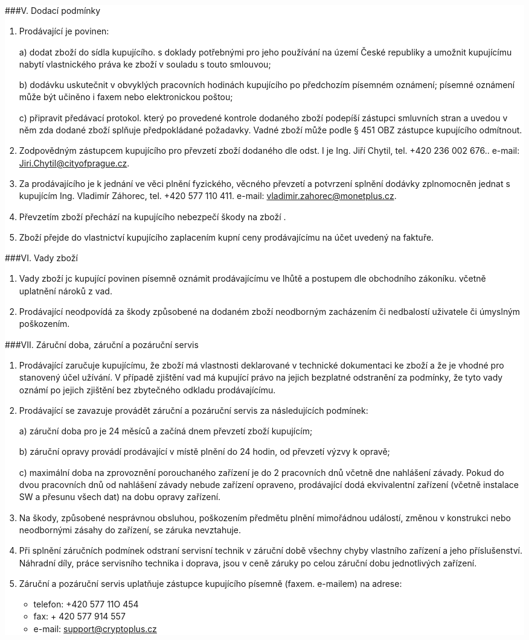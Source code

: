 ###V. Dodací podmínky

1. Prodávající je povinen:

    a) dodat zboží do sídla kupujícího. s doklady potřebnými pro jeho používání na území České republiky a umožnit kupujícímu nabytí vlastnického práva ke zboží v souladu s touto smlouvou;

    b) dodávku uskutečnit v obvyklých pracovních hodinách kupujícího po předchozím písemném oznámení; písemné oznámení může být učiněno i faxem nebo elektronickou poštou;

    c) připravit předávací protokol. který po provedené kontrole dodaného zboží podepíší zástupci smluvních stran a uvedou v něm zda dodané zboží splňuje předpokládané požadavky. Vadné zboží může podle § 451 OBZ zástupce kupujícího odmítnout.

2. Zodpovědným zástupcem kupujícího pro převzetí zboží dodaného dle odst. I je Ing. Jiří Chytil, tel. +420 236 002 676.. e-mail: Jiri.Chytil@cityofprague.cz.

3. Za prodávajícího je k jednání ve věci plnění fyzického, věcného převzetí a potvrzení splnění dodávky zplnomocněn jednat s kupujícím Ing. Vladimír Záhorec, tel. +420 577 110 411. e-mail: vladimir.zahorec@monetplus.cz.

4. Převzetím zboží přechází na kupujícího nebezpečí škody na zboží .

5. Zboží přejde do vlastnictví kupujícího zaplacením kupní ceny prodávajícímu na účet uvedený na
faktuře.

###VI. Vady zboží

1. Vady zboží jc kupující povinen písemně oznámit prodávajícímu ve lhůtě a postupem dle obchodního zákoníku. včetně uplatnění nároků z vad.

2. Prodávající neodpovídá za škody způsobené na dodaném zboží neodborným zacházením či nedbalostí uživatele či úmyslným poškozením.

###VII. Záruční doba, záruční a pozáruční servis

1. Prodávající zaručuje kupujícímu, že zboží má vlastnosti deklarované v technické dokumentaci ke zboží a že je vhodné pro stanovený účel užívání. V případě zjištění vad má kupující právo na jejich bezplatné odstranění za podmínky, že tyto vady oznámí po jejich zjištění bez zbytečného odkladu prodávajícímu.

2. Prodávající se zavazuje provádět záruční a pozáruční servis za následujících podmínek:

    a) záruční doba pro je 24 měsíců a začíná dnem převzetí zboží kupujícím;

    b) záruční opravy provádí prodávající v místě plnění do 24 hodin, od převzetí výzvy k opravě;

    c) maximální doba na zprovoznění porouchaného zařízení je do 2 pracovních dnů včetně dne nahlášení závady. Pokud do dvou pracovních dnů od nahlášení závady nebude zařízení opraveno, prodávající dodá ekvivalentní zařízení (včetně instalace SW a přesunu všech dat) na dobu opravy zařízení.

3. Na škody, způsobené nesprávnou obsluhou, poškozením předmětu plnění mimořádnou událostí, změnou v konstrukci nebo neodbornými zásahy do zařízení, se záruka nevztahuje.

4. Při splnění záručních podmínek odstraní servisní technik v záruční době všechny chyby vlastního zařízení a jeho příslušenství. Náhradní díly, práce servisního technika i doprava, jsou v ceně záruky po celou záruční dobu jednotlivých zařízení.

5. Záruční a pozáruční servis uplatňuje zástupce kupujícího písemně (faxem. e-mailem) na adrese:
    - telefon: +420 577 11O 454
    - fax: + 420 577 914 557
    - e-mail: support@cryptoplus.cz
